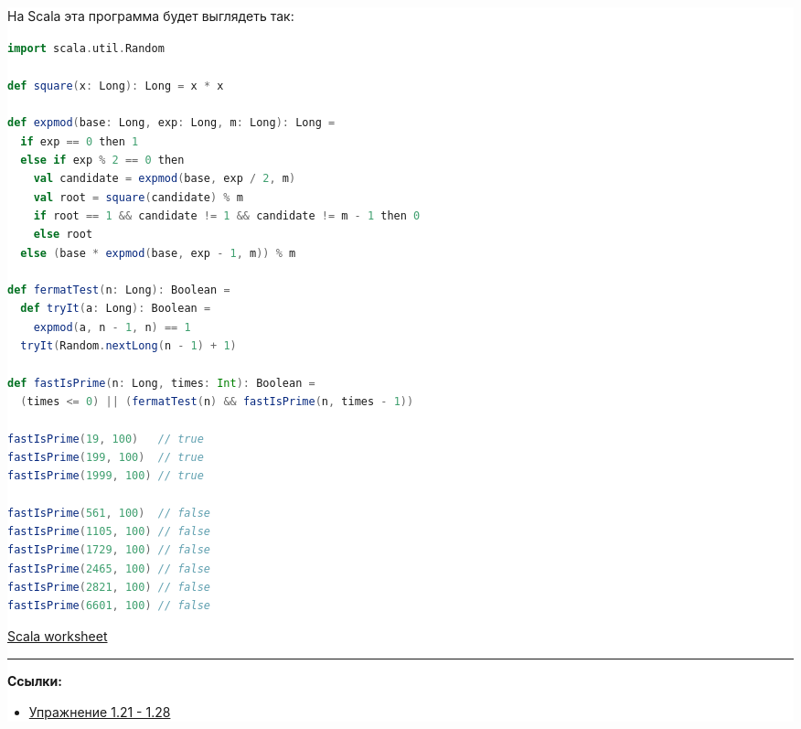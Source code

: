 На Scala эта программа будет выглядеть так:

```scala
import scala.util.Random

def square(x: Long): Long = x * x

def expmod(base: Long, exp: Long, m: Long): Long =
  if exp == 0 then 1
  else if exp % 2 == 0 then
    val candidate = expmod(base, exp / 2, m)
    val root = square(candidate) % m
    if root == 1 && candidate != 1 && candidate != m - 1 then 0
    else root
  else (base * expmod(base, exp - 1, m)) % m

def fermatTest(n: Long): Boolean =
  def tryIt(a: Long): Boolean =
    expmod(a, n - 1, n) == 1
  tryIt(Random.nextLong(n - 1) + 1)

def fastIsPrime(n: Long, times: Int): Boolean =
  (times <= 0) || (fermatTest(n) && fastIsPrime(n, times - 1))

fastIsPrime(19, 100)   // true
fastIsPrime(199, 100)  // true
fastIsPrime(1999, 100) // true

fastIsPrime(561, 100)  // false
fastIsPrime(1105, 100) // false
fastIsPrime(1729, 100) // false
fastIsPrime(2465, 100) // false
fastIsPrime(2821, 100) // false
fastIsPrime(6601, 100) // false
```

[Scala worksheet](https://gitflic.ru/project/artemkorsakov/scalabook/blob?file=examples%2Fsrc%2Fmain%2Fscala%2Fbooks%2Fsicp%2FExercise1-28.worksheet.sc)

---

**Ссылки:**

- [Упражнение 1.21 - 1.28](https://web.mit.edu/6.001/6.037/sicp.pdf#page=98)
